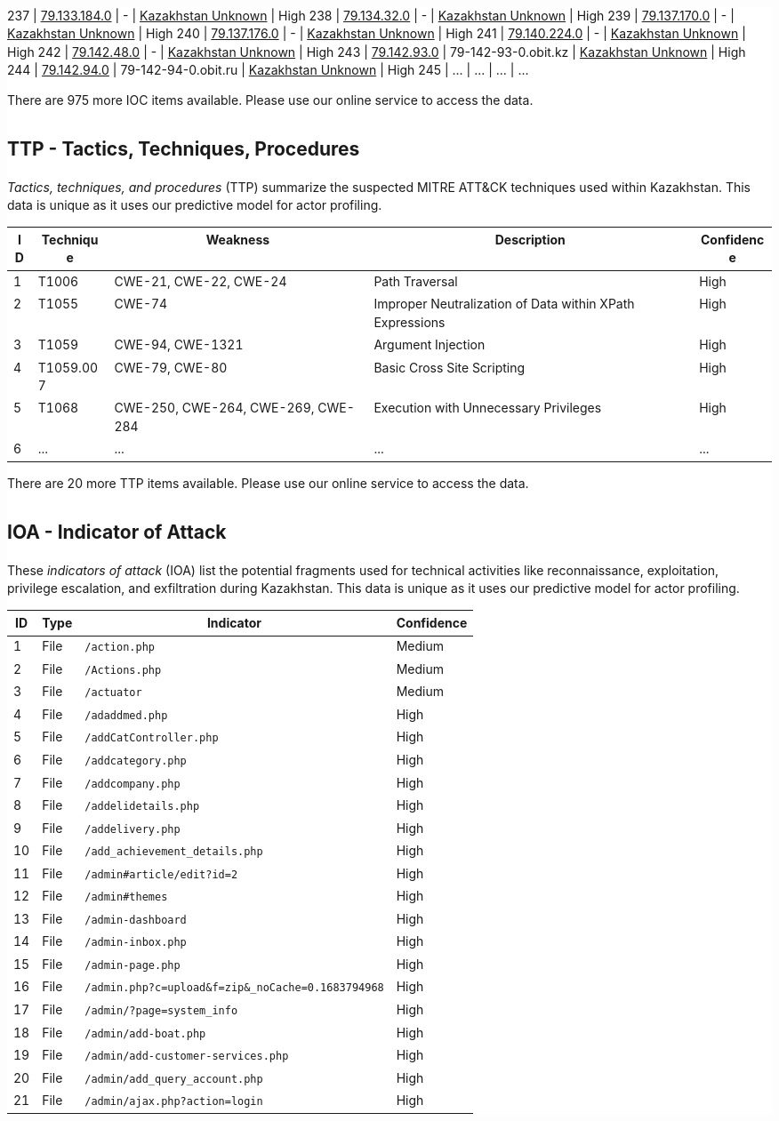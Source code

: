 237 | [79.133.184.0](https://vuldb.com/?ip.79.133.184.0) | - | [Kazakhstan Unknown](https://vuldb.com/?actor.kazakhstan_unknown) | High
238 | [79.134.32.0](https://vuldb.com/?ip.79.134.32.0) | - | [Kazakhstan Unknown](https://vuldb.com/?actor.kazakhstan_unknown) | High
239 | [79.137.170.0](https://vuldb.com/?ip.79.137.170.0) | - | [Kazakhstan Unknown](https://vuldb.com/?actor.kazakhstan_unknown) | High
240 | [79.137.176.0](https://vuldb.com/?ip.79.137.176.0) | - | [Kazakhstan Unknown](https://vuldb.com/?actor.kazakhstan_unknown) | High
241 | [79.140.224.0](https://vuldb.com/?ip.79.140.224.0) | - | [Kazakhstan Unknown](https://vuldb.com/?actor.kazakhstan_unknown) | High
242 | [79.142.48.0](https://vuldb.com/?ip.79.142.48.0) | - | [Kazakhstan Unknown](https://vuldb.com/?actor.kazakhstan_unknown) | High
243 | [79.142.93.0](https://vuldb.com/?ip.79.142.93.0) | 79-142-93-0.obit.kz | [Kazakhstan Unknown](https://vuldb.com/?actor.kazakhstan_unknown) | High
244 | [79.142.94.0](https://vuldb.com/?ip.79.142.94.0) | 79-142-94-0.obit.ru | [Kazakhstan Unknown](https://vuldb.com/?actor.kazakhstan_unknown) | High
245 | ... | ... | ... | ...

There are 975 more IOC items available. Please use our online service to access the data.

## TTP - Tactics, Techniques, Procedures

_Tactics, techniques, and procedures_ (TTP) summarize the suspected MITRE ATT&CK techniques used within Kazakhstan. This data is unique as it uses our predictive model for actor profiling.

ID | Technique | Weakness | Description | Confidence
-- | --------- | -------- | ----------- | ----------
1 | T1006 | CWE-21, CWE-22, CWE-24 | Path Traversal | High
2 | T1055 | CWE-74 | Improper Neutralization of Data within XPath Expressions | High
3 | T1059 | CWE-94, CWE-1321 | Argument Injection | High
4 | T1059.007 | CWE-79, CWE-80 | Basic Cross Site Scripting | High
5 | T1068 | CWE-250, CWE-264, CWE-269, CWE-284 | Execution with Unnecessary Privileges | High
6 | ... | ... | ... | ...

There are 20 more TTP items available. Please use our online service to access the data.

## IOA - Indicator of Attack

These _indicators of attack_ (IOA) list the potential fragments used for technical activities like reconnaissance, exploitation, privilege escalation, and exfiltration during Kazakhstan. This data is unique as it uses our predictive model for actor profiling.

ID | Type | Indicator | Confidence
-- | ---- | --------- | ----------
1 | File | `/action.php` | Medium
2 | File | `/Actions.php` | Medium
3 | File | `/actuator` | Medium
4 | File | `/adaddmed.php` | High
5 | File | `/addCatController.php` | High
6 | File | `/addcategory.php` | High
7 | File | `/addcompany.php` | High
8 | File | `/addelidetails.php` | High
9 | File | `/addelivery.php` | High
10 | File | `/add_achievement_details.php` | High
11 | File | `/admin#article/edit?id=2` | High
12 | File | `/admin#themes` | High
13 | File | `/admin-dashboard` | High
14 | File | `/admin-inbox.php` | High
15 | File | `/admin-page.php` | High
16 | File | `/admin.php?c=upload&f=zip&_noCache=0.1683794968` | High
17 | File | `/admin/?page=system_info` | High
18 | File | `/admin/add-boat.php` | High
19 | File | `/admin/add-customer-services.php` | High
20 | File | `/admin/add_query_account.php` | High
21 | File | `/admin/ajax.php?action=login` | High